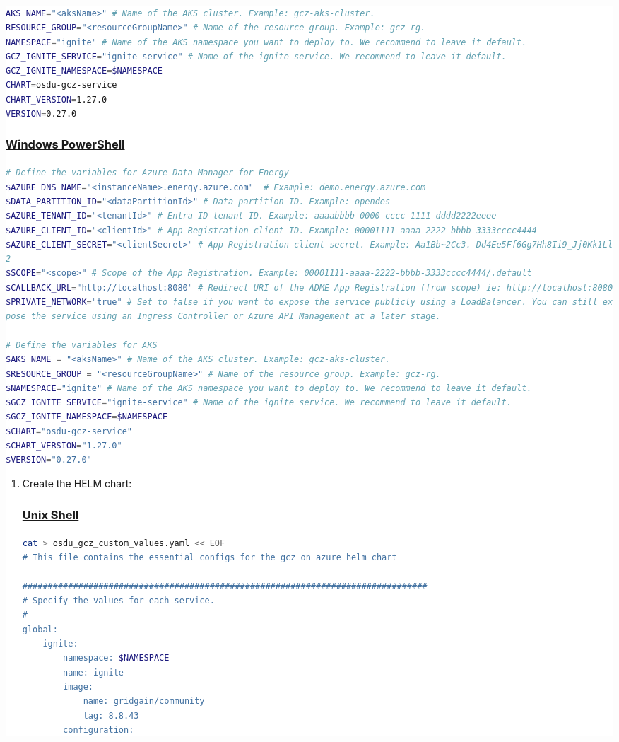    ```bash
   AKS_NAME="<aksName>" # Name of the AKS cluster. Example: gcz-aks-cluster.
   RESOURCE_GROUP="<resourceGroupName>" # Name of the resource group. Example: gcz-rg.
   NAMESPACE="ignite" # Name of the AKS namespace you want to deploy to. We recommend to leave it default.
   GCZ_IGNITE_SERVICE="ignite-service" # Name of the ignite service. We recommend to leave it default.
   GCZ_IGNITE_NAMESPACE=$NAMESPACE
   CHART=osdu-gcz-service
   CHART_VERSION=1.27.0
   VERSION=0.27.0
   ```

   ### [Windows PowerShell](#tab/windows-powershell)

   ```powershell
   # Define the variables for Azure Data Manager for Energy
   $AZURE_DNS_NAME="<instanceName>.energy.azure.com"  # Example: demo.energy.azure.com
   $DATA_PARTITION_ID="<dataPartitionId>" # Data partition ID. Example: opendes
   $AZURE_TENANT_ID="<tenantId>" # Entra ID tenant ID. Example: aaaabbbb-0000-cccc-1111-dddd2222eeee
   $AZURE_CLIENT_ID="<clientId>" # App Registration client ID. Example: 00001111-aaaa-2222-bbbb-3333cccc4444
   $AZURE_CLIENT_SECRET="<clientSecret>" # App Registration client secret. Example: Aa1Bb~2Cc3.-Dd4Ee5Ff6Gg7Hh8Ii9_Jj0Kk1Ll2
   $SCOPE="<scope>" # Scope of the App Registration. Example: 00001111-aaaa-2222-bbbb-3333cccc4444/.default
   $CALLBACK_URL="http://localhost:8080" # Redirect URI of the ADME App Registration (from scope) ie: http://localhost:8080
   $PRIVATE_NETWORK="true" # Set to false if you want to expose the service publicly using a LoadBalancer. You can still expose the service using an Ingress Controller or Azure API Management at a later stage.

   # Define the variables for AKS
   $AKS_NAME = "<aksName>" # Name of the AKS cluster. Example: gcz-aks-cluster.
   $RESOURCE_GROUP = "<resourceGroupName>" # Name of the resource group. Example: gcz-rg.
   $NAMESPACE="ignite" # Name of the AKS namespace you want to deploy to. We recommend to leave it default.
   $GCZ_IGNITE_SERVICE="ignite-service" # Name of the ignite service. We recommend to leave it default.
   $GCZ_IGNITE_NAMESPACE=$NAMESPACE
   $CHART="osdu-gcz-service"
   $CHART_VERSION="1.27.0"
   $VERSION="0.27.0"
   ```

1. Create the HELM chart:

   ### [Unix Shell](#tab/unix-shell)

   ```bash
   cat > osdu_gcz_custom_values.yaml << EOF
   # This file contains the essential configs for the gcz on azure helm chart

   ################################################################################
   # Specify the values for each service.
   #
   global:
       ignite:
           namespace: $NAMESPACE
           name: ignite
           image:
               name: gridgain/community
               tag: 8.8.43
           configuration:
   ```